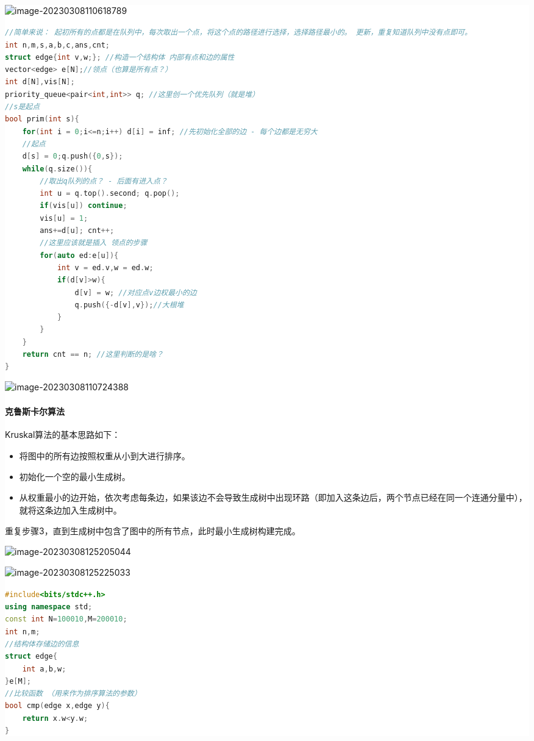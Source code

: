 ![image-20230308110618789](image-20230308110618789.png)

```c++
//简单来说： 起初所有的点都是在队列中，每次取出一个点，将这个点的路径进行选择，选择路径最小的。 更新，重复知道队列中没有点即可。
int n,m,s,a,b,c,ans,cnt;
struct edge{int v,w;}; //构造一个结构体 内部有点和边的属性
vector<edge> e[N];//领点（也算是所有点？）
int d[N],vis[N];
priority_queue<pair<int,int>> q; //这里创一个优先队列（就是堆）
//s是起点
bool prim(int s){
    for(int i = 0;i<=n;i++) d[i] = inf; //先初始化全部的边 - 每个边都是无穷大
    //起点
    d[s] = 0;q.push({0,s});
    while(q.size()){
        //取出q队列的点？ - 后面有进入点？
        int u = q.top().second; q.pop();
        if(vis[u]) continue; 
        vis[u] = 1;
        ans+=d[u]; cnt++;
        //这里应该就是插入 领点的步骤
        for(auto ed:e[u]){
            int v = ed.v,w = ed.w;
            if(d[v]>w){
                d[v] = w; //对应点v边权最小的边
                q.push({-d[v],v});//大根堆
            }
        }
    }
    return cnt == n; //这里判断的是啥？
}


```

![image-20230308110724388](image-20230308110724388.png)

#### 克鲁斯卡尔算法

Kruskal算法的基本思路如下：

- 将图中的所有边按照权重从小到大进行排序。

- 初始化一个空的最小生成树。

- 从权重最小的边开始，依次考虑每条边，如果该边不会导致生成树中出现环路（即加入这条边后，两个节点已经在同一个连通分量中），就将这条边加入生成树中。

重复步骤3，直到生成树中包含了图中的所有节点，此时最小生成树构建完成。

![image-20230308125205044](image-20230308125205044.png)

![image-20230308125225033](image-20230308125225033.png)

```c++
#include<bits/stdc++.h>
using namespace std;
const int N=100010,M=200010;
int n,m;
//结构体存储边的信息
struct edge{
    int a,b,w;
}e[M];
//比较函数 （用来作为排序算法的参数）
bool cmp(edge x,edge y){
    return x.w<y.w;
}
```